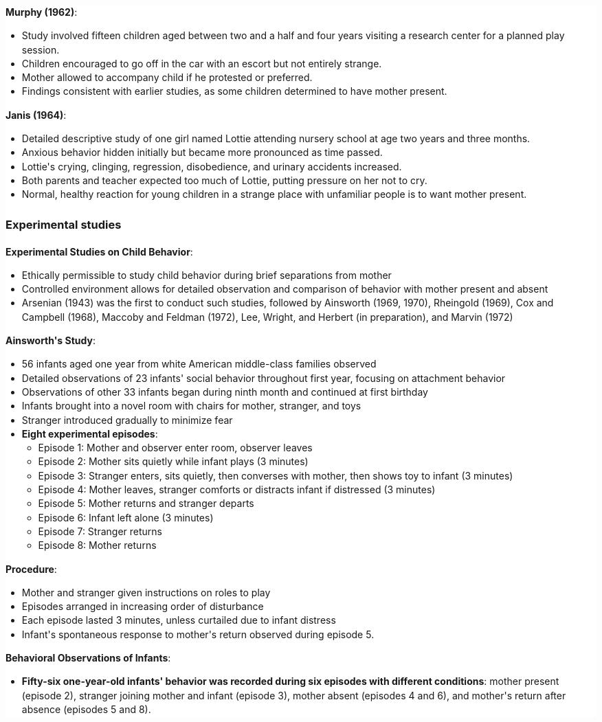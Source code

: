 **Murphy (1962)**:
- Study involved fifteen children aged between two and a half and four years visiting a research center for a planned play session.
- Children encouraged to go off in the car with an escort but not entirely strange.
- Mother allowed to accompany child if he protested or preferred.
- Findings consistent with earlier studies, as some children determined to have mother present.

**Janis (1964)**:
- Detailed descriptive study of one girl named Lottie attending nursery school at age two years and three months.
- Anxious behavior hidden initially but became more pronounced as time passed.
- Lottie's crying, clinging, regression, disobedience, and urinary accidents increased.
- Both parents and teacher expected too much of Lottie, putting pressure on her not to cry.
- Normal, healthy reaction for young children in a strange place with unfamiliar people is to want mother present.

### Experimental studies

**Experimental Studies on Child Behavior**:
* Ethically permissible to study child behavior during brief separations from mother
* Controlled environment allows for detailed observation and comparison of behavior with mother present and absent
* Arsenian (1943) was the first to conduct such studies, followed by Ainsworth (1969, 1970), Rheingold (1969), Cox and Campbell (1968), Maccoby and Feldman (1972), Lee, Wright, and Herbert (in preparation), and Marvin (1972)

**Ainsworth's Study**:
* 56 infants aged one year from white American middle-class families observed
* Detailed observations of 23 infants' social behavior throughout first year, focusing on attachment behavior
* Observations of other 33 infants began during ninth month and continued at first birthday
* Infants brought into a novel room with chairs for mother, stranger, and toys
* Stranger introduced gradually to minimize fear
* **Eight experimental episodes**:
	+ Episode 1: Mother and observer enter room, observer leaves
	+ Episode 2: Mother sits quietly while infant plays (3 minutes)
	+ Episode 3: Stranger enters, sits quietly, then converses with mother, then shows toy to infant (3 minutes)
	+ Episode 4: Mother leaves, stranger comforts or distracts infant if distressed (3 minutes)
	+ Episode 5: Mother returns and stranger departs
	+ Episode 6: Infant left alone (3 minutes)
	+ Episode 7: Stranger returns
	+ Episode 8: Mother returns

**Procedure**:
* Mother and stranger given instructions on roles to play
* Episodes arranged in increasing order of disturbance
* Each episode lasted 3 minutes, unless curtailed due to infant distress
* Infant's spontaneous response to mother's return observed during episode 5.

**Behavioral Observations of Infants**:
   * **Fifty-six one-year-old infants' behavior was recorded during six episodes with different conditions**: mother present (episode 2), stranger joining mother and infant (episode 3), mother absent (episodes 4 and 6), and mother's return after absence (episodes 5 and 8).
